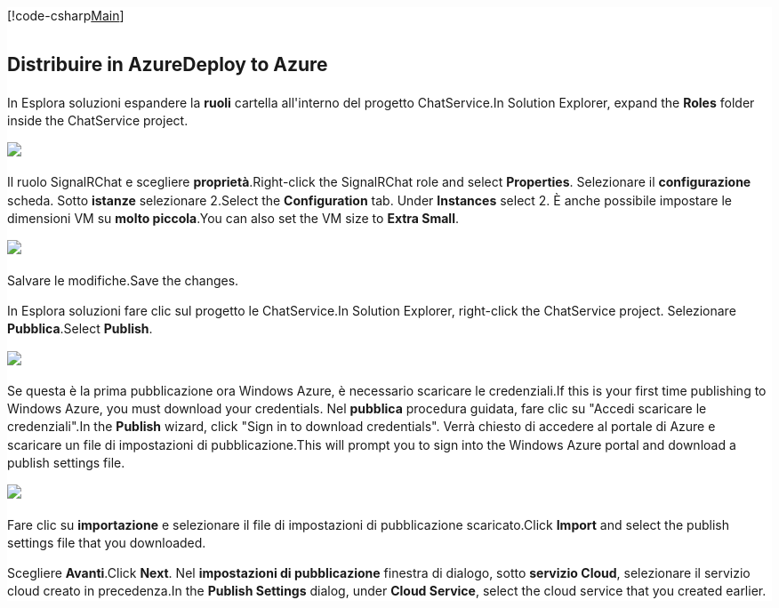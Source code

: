 [!code-csharp[Main](scaleout-with-windows-azure-service-bus/samples/sample4.cs)]

## <a name="deploy-to-azure"></a><span data-ttu-id="1ee9d-167">Distribuire in Azure</span><span class="sxs-lookup"><span data-stu-id="1ee9d-167">Deploy to Azure</span></span>

<span data-ttu-id="1ee9d-168">In Esplora soluzioni espandere la **ruoli** cartella all'interno del progetto ChatService.</span><span class="sxs-lookup"><span data-stu-id="1ee9d-168">In Solution Explorer, expand the **Roles** folder inside the ChatService project.</span></span>

![](scaleout-with-windows-azure-service-bus/_static/image9.png)

<span data-ttu-id="1ee9d-169">Il ruolo SignalRChat e scegliere **proprietà**.</span><span class="sxs-lookup"><span data-stu-id="1ee9d-169">Right-click the SignalRChat role and select **Properties**.</span></span> <span data-ttu-id="1ee9d-170">Selezionare il **configurazione** scheda. Sotto **istanze** selezionare 2.</span><span class="sxs-lookup"><span data-stu-id="1ee9d-170">Select the **Configuration** tab. Under **Instances** select 2.</span></span> <span data-ttu-id="1ee9d-171">È anche possibile impostare le dimensioni VM su **molto piccola**.</span><span class="sxs-lookup"><span data-stu-id="1ee9d-171">You can also set the VM size to **Extra Small**.</span></span>

![](scaleout-with-windows-azure-service-bus/_static/image10.png)

<span data-ttu-id="1ee9d-172">Salvare le modifiche.</span><span class="sxs-lookup"><span data-stu-id="1ee9d-172">Save the changes.</span></span>

<span data-ttu-id="1ee9d-173">In Esplora soluzioni fare clic sul progetto le ChatService.</span><span class="sxs-lookup"><span data-stu-id="1ee9d-173">In Solution Explorer, right-click the ChatService project.</span></span> <span data-ttu-id="1ee9d-174">Selezionare **Pubblica**.</span><span class="sxs-lookup"><span data-stu-id="1ee9d-174">Select **Publish**.</span></span>

![](scaleout-with-windows-azure-service-bus/_static/image11.png)

<span data-ttu-id="1ee9d-175">Se questa è la prima pubblicazione ora Windows Azure, è necessario scaricare le credenziali.</span><span class="sxs-lookup"><span data-stu-id="1ee9d-175">If this is your first time publishing to Windows Azure, you must download your credentials.</span></span> <span data-ttu-id="1ee9d-176">Nel **pubblica** procedura guidata, fare clic su "Accedi scaricare le credenziali".</span><span class="sxs-lookup"><span data-stu-id="1ee9d-176">In the **Publish** wizard, click "Sign in to download credentials".</span></span> <span data-ttu-id="1ee9d-177">Verrà chiesto di accedere al portale di Azure e scaricare un file di impostazioni di pubblicazione.</span><span class="sxs-lookup"><span data-stu-id="1ee9d-177">This will prompt you to sign into the Windows Azure portal and download a publish settings file.</span></span>

![](scaleout-with-windows-azure-service-bus/_static/image12.png)

<span data-ttu-id="1ee9d-178">Fare clic su **importazione** e selezionare il file di impostazioni di pubblicazione scaricato.</span><span class="sxs-lookup"><span data-stu-id="1ee9d-178">Click **Import** and select the publish settings file that you downloaded.</span></span>

<span data-ttu-id="1ee9d-179">Scegliere **Avanti**.</span><span class="sxs-lookup"><span data-stu-id="1ee9d-179">Click **Next**.</span></span> <span data-ttu-id="1ee9d-180">Nel **impostazioni di pubblicazione** finestra di dialogo, sotto **servizio Cloud**, selezionare il servizio cloud creato in precedenza.</span><span class="sxs-lookup"><span data-stu-id="1ee9d-180">In the **Publish Settings** dialog, under **Cloud Service**, select the cloud service that you created earlier.</span></span>
